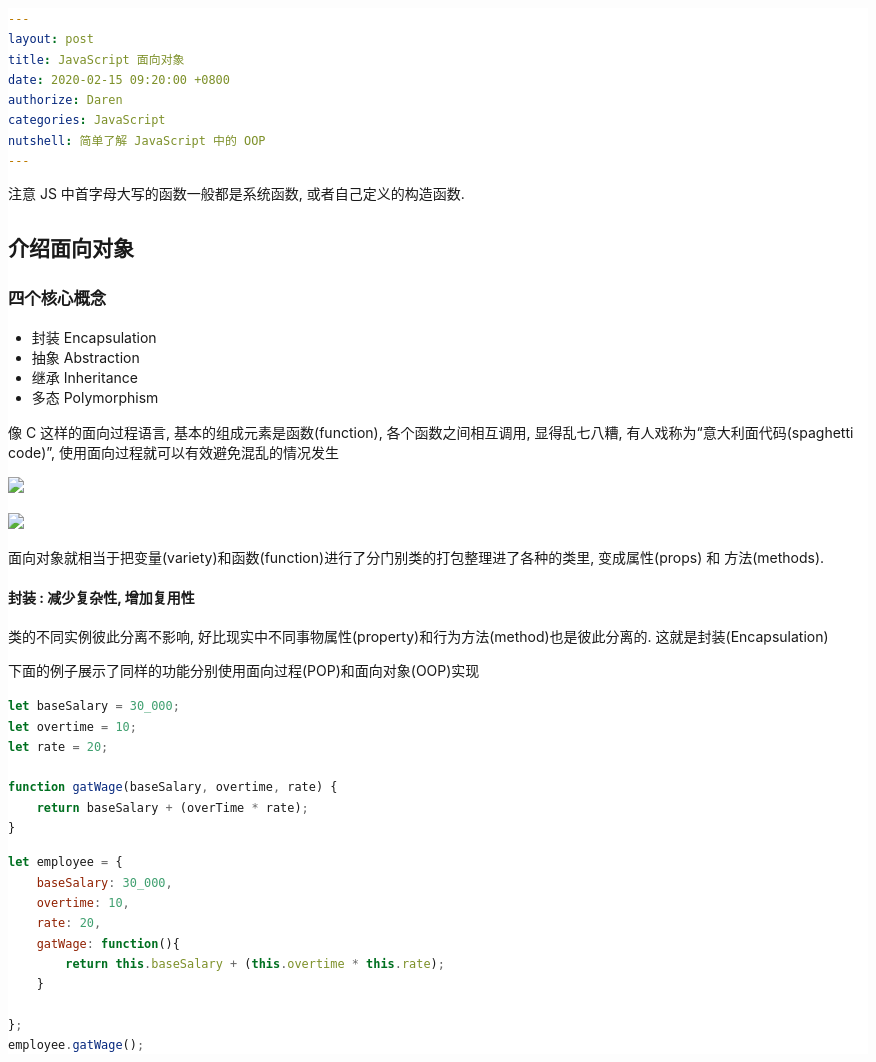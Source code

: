 ```yaml
---
layout: post
title: JavaScript 面向对象
date: 2020-02-15 09:20:00 +0800
authorize: Daren
categories: JavaScript
nutshell: 简单了解 JavaScript 中的 OOP
---
```




注意 JS 中首字母大写的函数一般都是系统函数, 或者自己定义的构造函数.

## 介绍面向对象

### 四个核心概念

- 封装 Encapsulation 
- 抽象 Abstraction
- 继承 Inheritance
- 多态 Polymorphism

像 C 这样的面向过程语言, 基本的组成元素是函数(function), 各个函数之间相互调用, 显得乱七八糟, 有人戏称为“意大利面代码(spaghetti code)”, 使用面向过程就可以有效避免混乱的情况发生

![](https://raw.githubusercontent.com/heidaren0000/blogGallery/master/imgs/1-1-procedural-programming.png)

![](https://raw.githubusercontent.com/heidaren0000/blogGallery/master/imgs/1-2-spaghetti.png)

 面向对象就相当于把变量(variety)和函数(function)进行了分门别类的打包整理进了各种的类里, 变成属性(props) 和 方法(methods). 

#### 封装 : 减少复杂性, 增加复用性

类的不同实例彼此分离不影响, 好比现实中不同事物属性(property)和行为方法(method)也是彼此分离的. 这就是封装(Encapsulation)

下面的例子展示了同样的功能分别使用面向过程(POP)和面向对象(OOP)实现

```javascript
let baseSalary = 30_000;
let overtime = 10;
let rate = 20;

function gatWage(baseSalary, overtime, rate) {
    return baseSalary + (overTime * rate);
}

```

```javascript
let employee = {
    baseSalary: 30_000,
    overtime: 10,
    rate: 20,
    gatWage: function(){
        return this.baseSalary + (this.overtime * this.rate);
    }

};
employee.gatWage(); 
```

